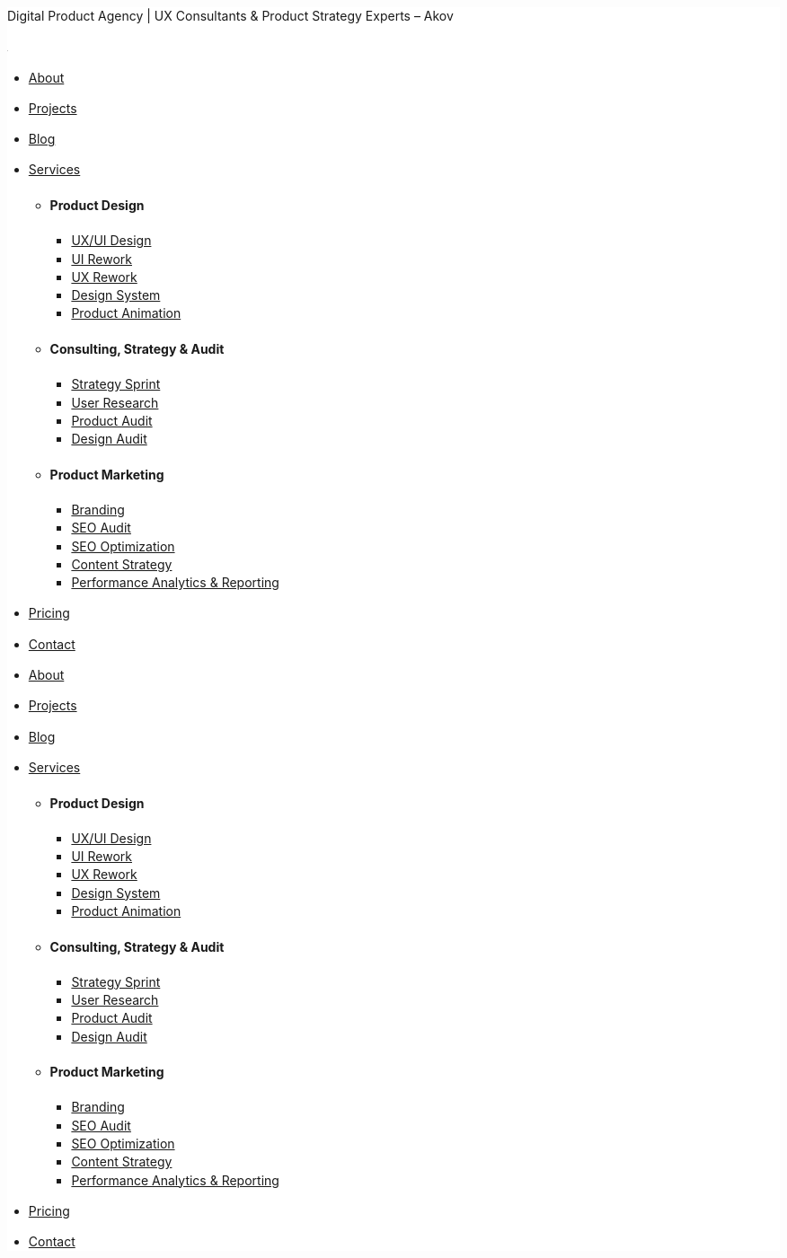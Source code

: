  Digital Product Agency | UX Consultants & Product Strategy Experts – Akov      

[![Akov](data:image/gif;base64,R0lGODdhAQABAPAAAMPDwwAAACwAAAAAAQABAAACAkQBADs=)](https://akovdesign.com/)

* [About](https://akovdesign.com/)
* [Projects](https://akovdesign.com/projects/)
* [Blog](https://akovdesign.com/blog/)
* [Services](https://akovdesign.com/services/)

  + #### Product Design

    - [UX/UI Design](https://akovdesign.com/services/ui-ux-design-services/)
    - [UI Rework](https://akovdesign.com/services/ui-rework/)
    - [UX Rework](https://akovdesign.com/services/ux-rework/)
    - [Design System](https://akovdesign.com/services/design-system/)
    - [Product Animation](https://akovdesign.com/services/product-animation/)
  + #### Consulting, Strategy & Audit

    - [Strategy Sprint](https://akovdesign.com/services/strategy-sprint/)
    - [User Research](https://akovdesign.com/services/user-research/)
    - [Product Audit](https://akovdesign.com/services/product-audit/)
    - [Design Audit](https://akovdesign.com/services/design-audit/)
  + #### Product Marketing

    - [Branding](https://akovdesign.com/services/branding/)
    - [SEO Audit](https://akovdesign.com/services/seo-audit/)
    - [SEO Optimization](https://akovdesign.com/services/seo-optimization/)
    - [Content Strategy](https://akovdesign.com/services/content-strategy/)
    - [Performance Analytics & Reporting](https://akovdesign.com/services/performance-analytics-reporting/)
* [Pricing](https://akovdesign.com/pricing/)
* [Contact](https://akovdesign.com/contact/)

* [About](https://akovdesign.com/)
* [Projects](https://akovdesign.com/projects/)
* [Blog](https://akovdesign.com/blog/)
* [Services](https://akovdesign.com/services/)

  + #### Product Design

    - [UX/UI Design](https://akovdesign.com/services/ui-ux-design-services/)
    - [UI Rework](https://akovdesign.com/services/ui-rework/)
    - [UX Rework](https://akovdesign.com/services/ux-rework/)
    - [Design System](https://akovdesign.com/services/design-system/)
    - [Product Animation](https://akovdesign.com/services/product-animation/)
  + #### Consulting, Strategy & Audit

    - [Strategy Sprint](https://akovdesign.com/services/strategy-sprint/)
    - [User Research](https://akovdesign.com/services/user-research/)
    - [Product Audit](https://akovdesign.com/services/product-audit/)
    - [Design Audit](https://akovdesign.com/services/design-audit/)
  + #### Product Marketing

    - [Branding](https://akovdesign.com/services/branding/)
    - [SEO Audit](https://akovdesign.com/services/seo-audit/)
    - [SEO Optimization](https://akovdesign.com/services/seo-optimization/)
    - [Content Strategy](https://akovdesign.com/services/content-strategy/)
    - [Performance Analytics & Reporting](https://akovdesign.com/services/performance-analytics-reporting/)
* [Pricing](https://akovdesign.com/pricing/)
* [Contact](https://akovdesign.com/contact/)
